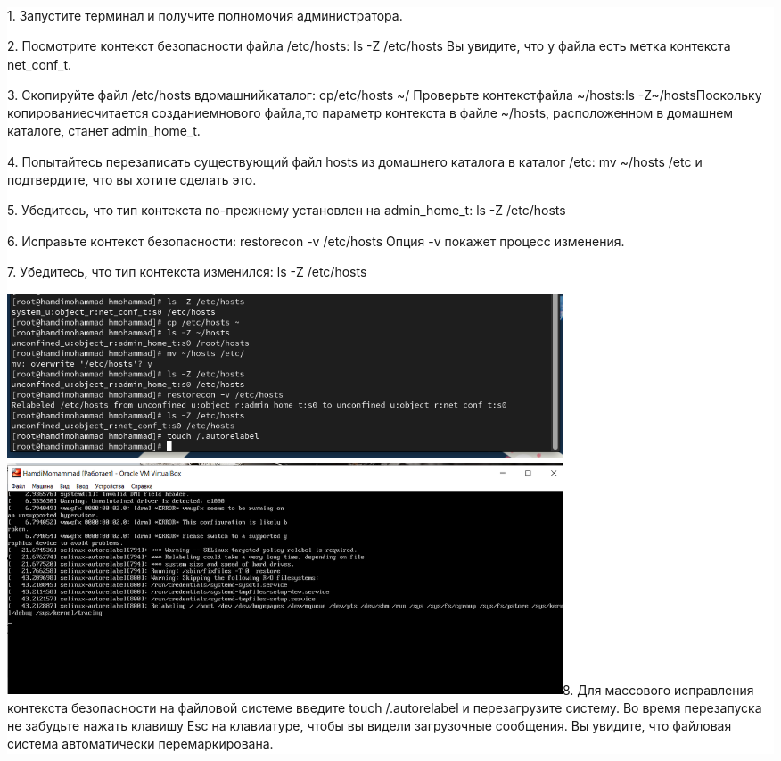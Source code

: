 1\. Запустите терминал и получите полномочия администратора.

2\. Посмотрите контекст безопасности файла /etc/hosts: ls -Z /etc/hosts
Вы увидите, что у файла есть метка контекста net_conf_t.

3\. Скопируйте файл /etc/hosts вдомашнийкаталог: cp/etc/hosts ~/
Проверьте контекстфайла ~/hosts:ls -Z~/hostsПоскольку
копированиесчитается созданиемнового файла,то параметр контекста в файле
~/hosts, расположенном в домашнем каталоге, станет admin_home_t.

4\. Попытайтесь перезаписать существующий файл hosts из домашнего
каталога в каталог /etc: mv ~/hosts /etc и подтвердите, что вы хотите
сделать это.

5\. Убедитесь, что тип контекста по-прежнему установлен на admin_home_t:
ls -Z /etc/hosts

6\. Исправьте контекст безопасности: restorecon -v /etc/hosts Опция -v
покажет процесс изменения.

7\. Убедитесь, что тип контекста изменился: ls -Z /etc/hosts

<img src="./hrojud5u.png"
style="width:6.48958in;height:1.91667in" /><img src="./bliic52h.png"
style="width:6.48958in;height:2.70833in" />8. Для массового исправления
контекста безопасности на файловой системе введите touch /.autorelabel и
перезагрузите систему. Во время перезапуска не забудьте нажать клавишу
Esc на клавиатуре, чтобы вы видели загрузочные сообщения. Вы увидите,
что файловая система автоматически перемаркирована.
